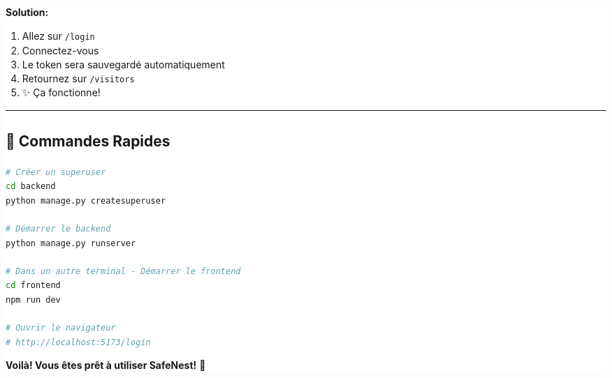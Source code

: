 **Solution:**
1. Allez sur `/login`
2. Connectez-vous
3. Le token sera sauvegardé automatiquement
4. Retournez sur `/visitors`
5. ✨ Ça fonctionne!

---

## 🚀 Commandes Rapides

```bash
# Créer un superuser
cd backend
python manage.py createsuperuser

# Démarrer le backend
python manage.py runserver

# Dans un autre terminal - Démarrer le frontend
cd frontend
npm run dev

# Ouvrir le navigateur
# http://localhost:5173/login
```

**Voilà! Vous êtes prêt à utiliser SafeNest!** 🎉
